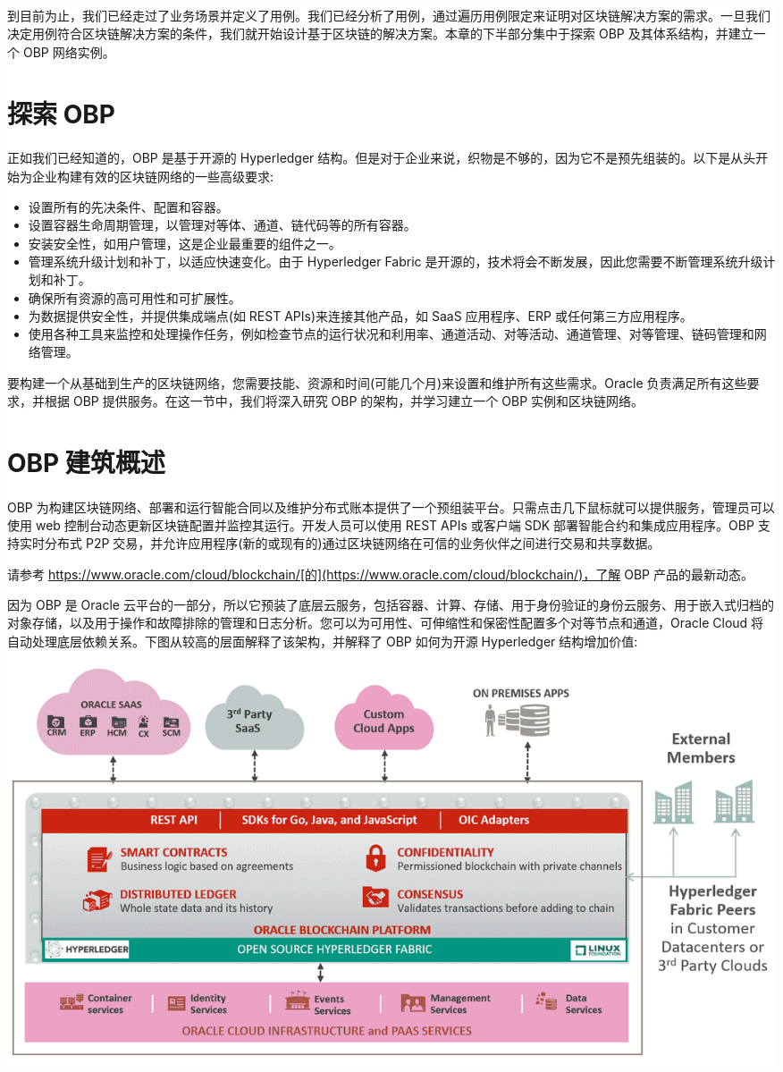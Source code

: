 到目前为止，我们已经走过了业务场景并定义了用例。我们已经分析了用例，通过遍历用例限定来证明对区块链解决方案的需求。一旦我们决定用例符合区块链解决方案的条件，我们就开始设计基于区块链的解决方案。本章的下半部分集中于探索 OBP 及其体系结构，并建立一个 OBP 网络实例。

# 探索 OBP

正如我们已经知道的，OBP 是基于开源的 Hyperledger 结构。但是对于企业来说，织物是不够的，因为它不是预先组装的。以下是从头开始为企业构建有效的区块链网络的一些高级要求:

*   设置所有的先决条件、配置和容器。
*   设置容器生命周期管理，以管理对等体、通道、链代码等的所有容器。
*   安装安全性，如用户管理，这是企业最重要的组件之一。
*   管理系统升级计划和补丁，以适应快速变化。由于 Hyperledger Fabric 是开源的，技术将会不断发展，因此您需要不断管理系统升级计划和补丁。
*   确保所有资源的高可用性和可扩展性。
*   为数据提供安全性，并提供集成端点(如 REST APIs)来连接其他产品，如 SaaS 应用程序、ERP 或任何第三方应用程序。
*   使用各种工具来监控和处理操作任务，例如检查节点的运行状况和利用率、通道活动、对等活动、通道管理、对等管理、链码管理和网络管理。

要构建一个从基础到生产的区块链网络，您需要技能、资源和时间(可能几个月)来设置和维护所有这些需求。Oracle 负责满足所有这些要求，并根据 OBP 提供服务。在这一节中，我们将深入研究 OBP 的架构，并学习建立一个 OBP 实例和区块链网络。

# OBP 建筑概述

OBP 为构建区块链网络、部署和运行智能合同以及维护分布式账本提供了一个预组装平台。只需点击几下鼠标就可以提供服务，管理员可以使用 web 控制台动态更新区块链配置并监控其运行。开发人员可以使用 REST APIs 或客户端 SDK 部署智能合约和集成应用程序。OBP 支持实时分布式 P2P 交易，并允许应用程序(新的或现有的)通过区块链网络在可信的业务伙伴之间进行交易和共享数据。

请参考 https://www.oracle.com/cloud/blockchain/[的](https://www.oracle.com/cloud/blockchain/)，了解 OBP 产品的最新动态。

因为 OBP 是 Oracle 云平台的一部分，所以它预装了底层云服务，包括容器、计算、存储、用于身份验证的身份云服务、用于嵌入式归档的对象存储，以及用于操作和故障排除的管理和日志分析。您可以为可用性、可伸缩性和保密性配置多个对等节点和通道，Oracle Cloud 将自动处理底层依赖关系。下图从较高的层面解释了该架构，并解释了 OBP 如何为开源 Hyperledger 结构增加价值:

![](img/03272745-ea05-48c6-aaf1-0238c3b8cb93.png)
